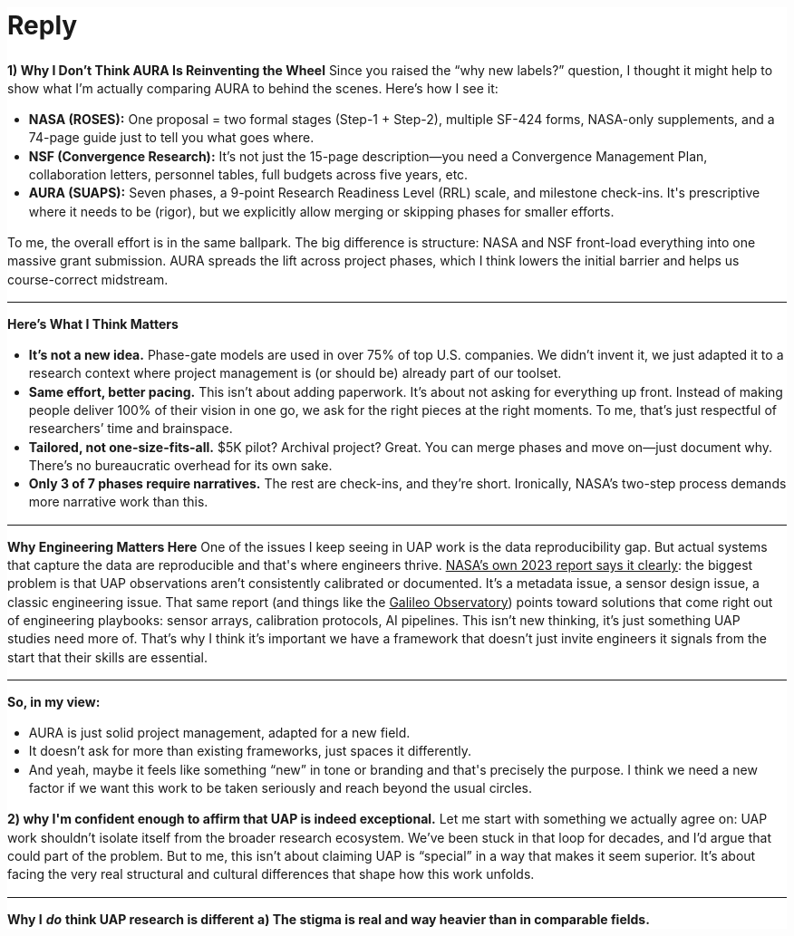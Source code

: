 # Reply

**1) Why I Don’t Think AURA Is Reinventing the Wheel**
Since you raised the “why new labels?” question, I thought it might help to show what I’m actually comparing AURA to behind the scenes.
Here’s how I see it:
*   **NASA (ROSES):** One proposal = two formal stages (Step-1 + Step-2), multiple SF-424 forms, NASA-only supplements, and a 74-page guide just to tell you what goes where.
*   **NSF (Convergence Research):** It’s not just the 15-page description—you need a Convergence Management Plan, collaboration letters, personnel tables, full budgets across five years, etc.
*   **AURA (SUAPS):** Seven phases, a 9-point Research Readiness Level (RRL) scale, and milestone check-ins. It's prescriptive where it needs to be (rigor), but we explicitly allow merging or skipping phases for smaller efforts.

To me, the overall effort is in the same ballpark. The big difference is structure: NASA and NSF front-load everything into one massive grant submission. AURA spreads the lift across project phases, which I think lowers the initial barrier and helps us course-correct midstream.
* * *
**Here’s What I Think Matters**
*   **It’s not a new idea.** Phase-gate models are used in over 75% of top U.S. companies. We didn’t invent it, we just adapted it to a research context where project management is (or should be) already part of our toolset.
*   **Same effort, better pacing.** This isn’t about adding paperwork. It’s about not asking for everything up front. Instead of making people deliver 100% of their vision in one go, we ask for the right pieces at the right moments. To me, that’s just respectful of researchers’ time and brainspace.
*   **Tailored, not one-size-fits-all.** $5K pilot? Archival project? Great. You can merge phases and move on—just document why. There’s no bureaucratic overhead for its own sake.
*   **Only 3 of 7 phases require narratives.** The rest are check-ins, and they’re short. Ironically, NASA’s two-step process demands more narrative work than this.
* * *
**Why Engineering Matters Here**
One of the issues I keep seeing in UAP work is the data reproducibility gap. But actual systems that capture the data are reproducible and that's where engineers thrive. [NASA’s own 2023 report says it clearly](https://science.nasa.gov/wp-content/uploads/2023/09/uap-independent-study-team-final-report.pdf): the biggest problem is that UAP observations aren’t consistently calibrated or documented. It’s a metadata issue, a sensor design issue, a classic engineering issue.
That same report (and things like the [Galileo Observatory](https://thedebrief.org/galileo-project-releases-commissioning-data-on-half-a-million-aerial-objects-are-any-of-them-uap/)) points toward solutions that come right out of engineering playbooks: sensor arrays, calibration protocols, AI pipelines. This isn’t new thinking, it’s just something UAP studies need more of.
That’s why I think it’s important we have a framework that doesn’t just invite engineers it signals from the start that their skills are essential.
* * *
**So, in my view:**
*   AURA is just solid project management, adapted for a new field.
*   It doesn’t ask for more than existing frameworks, just spaces it differently.
*   And yeah, maybe it feels like something “new” in tone or branding and that's precisely the purpose. I think we need a new factor if we want this work to be taken seriously and reach beyond the usual circles.

**2) why I'm confident enough to affirm that UAP is indeed exceptional.**
Let me start with something we actually agree on: UAP work shouldn’t isolate itself from the broader research ecosystem. We’ve been stuck in that loop for decades, and I’d argue that could part of the problem. But to me, this isn’t about claiming UAP is “special” in a way that makes it seem superior. It’s about facing the very real structural and cultural differences that shape how this work unfolds.
* * *
**Why I** **_do_** **think UAP research is different**
**a) The stigma is real and way heavier than in comparable fields.**